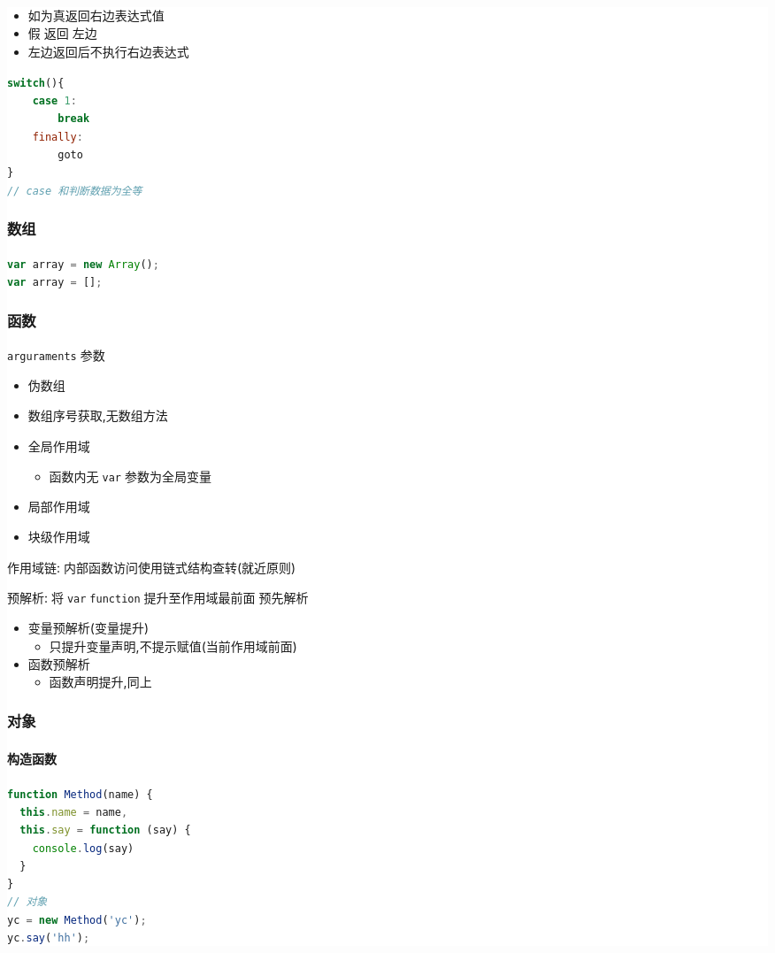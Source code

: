 + 如为真返回右边表达式值
+ 假 返回 左边
+ 左边返回后不执行右边表达式

```js
switch(){
    case 1:
        break
    finally:
        goto
}
// case 和判断数据为全等
```

### 数组

```js
var array = new Array();
var array = [];
```

### 函数

`arguraments` 参数

+ 伪数组
+ 数组序号获取,无数组方法

+ 全局作用域
  + 函数内无 `var` 参数为全局变量
+ 局部作用域
+ 块级作用域

作用域链: 内部函数访问使用链式结构查转(就近原则)

预解析: 将 `var` `function` 提升至作用域最前面 预先解析

+ 变量预解析(变量提升)
  + 只提升变量声明,不提示赋值(当前作用域前面)
+ 函数预解析
  + 函数声明提升,同上

### 对象

#### 构造函数

```js
function Method(name) {
  this.name = name,
  this.say = function (say) {
    console.log(say)
  }
}
// 对象
yc = new Method('yc');
yc.say('hh');
```
